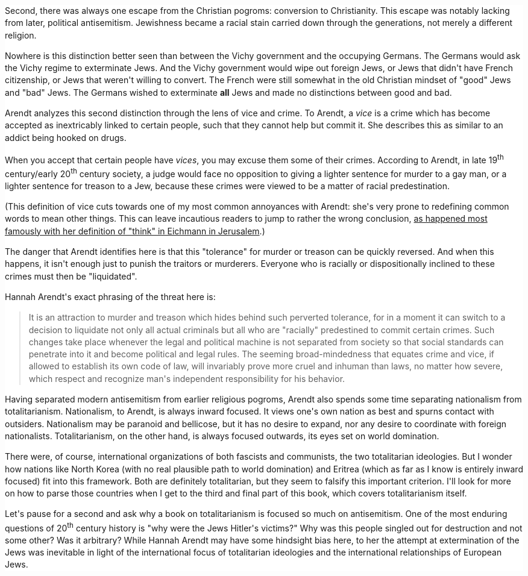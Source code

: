 Second, there was always one escape from the Christian pogroms: conversion to Christianity. This escape was notably lacking from later, political antisemitism. Jewishness became a racial stain carried down through the generations, not merely a different religion.

Nowhere is this distinction better seen than between the Vichy government and the occupying Germans. The Germans would ask the Vichy regime to exterminate Jews. And the Vichy government would wipe out foreign Jews, or Jews that didn't have French citizenship, or Jews that weren't willing to convert. The French were still somewhat in the old Christian mindset of "good" Jews and "bad" Jews. The Germans wished to exterminate <strong>all</strong> Jews and made no distinctions between good and bad.

Arendt analyzes this second distinction through the lens of vice and crime. To Arendt, a <em>vice</em> is a crime which has become accepted as inextricably linked to certain people, such that they cannot help but commit it. She describes this as similar to an addict being hooked on drugs.

When you accept that certain people have <em>vices</em>, you may excuse them some of their crimes. According to Arendt, in late 19<sup>th</sup> century/early 20<sup>th</sup> century society, a judge would face no opposition to giving a lighter sentence for murder to a gay man, or a lighter sentence for treason to a Jew, because these crimes were viewed to be a matter of racial predestination.

(This definition of vice cuts towards one of my most common annoyances with Arendt: she's very prone to redefining common words to mean other things. This can leave incautious readers to jump to rather the wrong conclusion, <a href="https://lareviewofbooks.org/article/before-and-after-eichmann-in-jerusalem-hannah-arendt-and-the-human-condition/#!">as happened most famously with her definition of "think" in Eichmann in Jerusalem</a>.)

The danger that Arendt identifies here is that this "tolerance" for murder or treason can be quickly reversed. And when this happens, it isn't enough just to punish the traitors or murderers. Everyone who is racially or dispositionally inclined to these crimes must then be "liquidated".

Hannah Arendt's exact phrasing of the threat here is:

<blockquote>It is an attraction to murder and treason which hides behind such perverted tolerance, for in a moment it can switch to a decision to liquidate not only all actual criminals but all who are "racially" predestined to commit certain crimes. Such changes take place whenever the legal and political machine is not separated from society so that social standards can penetrate into it and become political and legal rules. The seeming broad-mindedness that equates crime and vice, if allowed to establish its own code of law, will invariably prove more cruel and inhuman than laws, no matter how severe, which respect and recognize man's independent responsibility for his behavior.</blockquote>
Having separated modern antisemitism from earlier religious pogroms, Arendt also spends some time separating nationalism from totalitarianism. Nationalism, to Arendt, is always inward focused. It views one's own nation as best and spurns contact with outsiders. Nationalism may be paranoid and bellicose, but it has no desire to expand, nor any desire to coordinate with foreign nationalists. Totalitarianism, on the other hand, is always focused outwards, its eyes set on world domination.

There were, of course, international organizations of both fascists and communists, the two totalitarian ideologies. But I wonder how nations like North Korea (with no real plausible path to world domination) and Eritrea (which as far as I know is entirely inward focused) fit into this framework. Both are definitely totalitarian, but they seem to falsify this important criterion. I'll look for more on how to parse those countries when I get to the third and final part of this book, which covers totalitarianism itself.

Let's pause for a second and ask why a book on totalitarianism is focused so much on antisemitism. One of the most enduring questions of 20<sup>th</sup> century history is "why were the Jews Hitler's victims?" Why was this people singled out for destruction and not some other? Was it arbitrary? While Hannah Arendt may have some hindsight bias here, to her the attempt at extermination of the Jews was inevitable in light of the international focus of totalitarian ideologies and the international relationships of European Jews.
